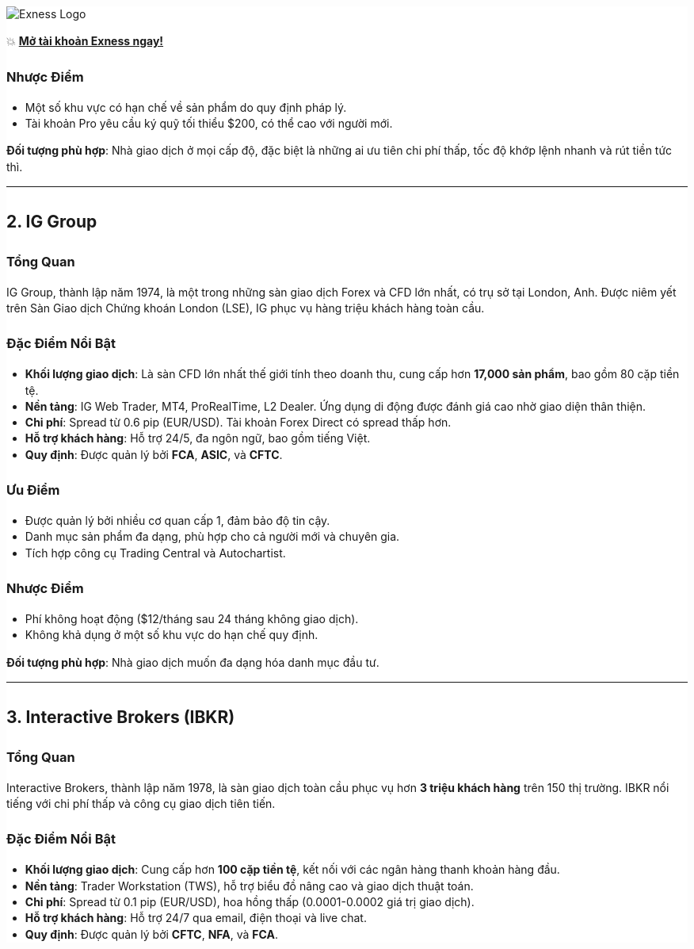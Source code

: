 ![Exness Logo](https://d3dpet1g0ty5ed.cloudfront.net/EN_Spreads_Stable_20pricing_20for_20unstable_20markets_3_33_Google_800x800.jpg)

💥 **[Mở tài khoản Exness ngay!](https://one.exnesstrack.org/boarding/sign-up/a/89rj8di4n7?lng=vi)** 

### Nhược Điểm
- Một số khu vực có hạn chế về sản phẩm do quy định pháp lý.
- Tài khoản Pro yêu cầu ký quỹ tối thiểu $200, có thể cao với người mới.

**Đối tượng phù hợp**: Nhà giao dịch ở mọi cấp độ, đặc biệt là những ai ưu tiên chi phí thấp, tốc độ khớp lệnh nhanh và rút tiền tức thì.

---

## 2. IG Group

### Tổng Quan
IG Group, thành lập năm 1974, là một trong những sàn giao dịch Forex và CFD lớn nhất, có trụ sở tại London, Anh. Được niêm yết trên Sàn Giao dịch Chứng khoán London (LSE), IG phục vụ hàng triệu khách hàng toàn cầu.

### Đặc Điểm Nổi Bật
- **Khối lượng giao dịch**: Là sàn CFD lớn nhất thế giới tính theo doanh thu, cung cấp hơn **17,000 sản phẩm**, bao gồm 80 cặp tiền tệ.
- **Nền tảng**: IG Web Trader, MT4, ProRealTime, L2 Dealer. Ứng dụng di động được đánh giá cao nhờ giao diện thân thiện.
- **Chi phí**: Spread từ 0.6 pip (EUR/USD). Tài khoản Forex Direct có spread thấp hơn.
- **Hỗ trợ khách hàng**: Hỗ trợ 24/5, đa ngôn ngữ, bao gồm tiếng Việt.
- **Quy định**: Được quản lý bởi **FCA**, **ASIC**, và **CFTC**.

### Ưu Điểm
- Được quản lý bởi nhiều cơ quan cấp 1, đảm bảo độ tin cậy.
- Danh mục sản phẩm đa dạng, phù hợp cho cả người mới và chuyên gia.
- Tích hợp công cụ Trading Central và Autochartist.

### Nhược Điểm
- Phí không hoạt động ($12/tháng sau 24 tháng không giao dịch).
- Không khả dụng ở một số khu vực do hạn chế quy định.

**Đối tượng phù hợp**: Nhà giao dịch muốn đa dạng hóa danh mục đầu tư.

---

## 3. Interactive Brokers (IBKR)

### Tổng Quan
Interactive Brokers, thành lập năm 1978, là sàn giao dịch toàn cầu phục vụ hơn **3 triệu khách hàng** trên 150 thị trường. IBKR nổi tiếng với chi phí thấp và công cụ giao dịch tiên tiến.

### Đặc Điểm Nổi Bật
- **Khối lượng giao dịch**: Cung cấp hơn **100 cặp tiền tệ**, kết nối với các ngân hàng thanh khoản hàng đầu.
- **Nền tảng**: Trader Workstation (TWS), hỗ trợ biểu đồ nâng cao và giao dịch thuật toán.
- **Chi phí**: Spread từ 0.1 pip (EUR/USD), hoa hồng thấp (0.0001-0.0002 giá trị giao dịch).
- **Hỗ trợ khách hàng**: Hỗ trợ 24/7 qua email, điện thoại và live chat.
- **Quy định**: Được quản lý bởi **CFTC**, **NFA**, và **FCA**.
